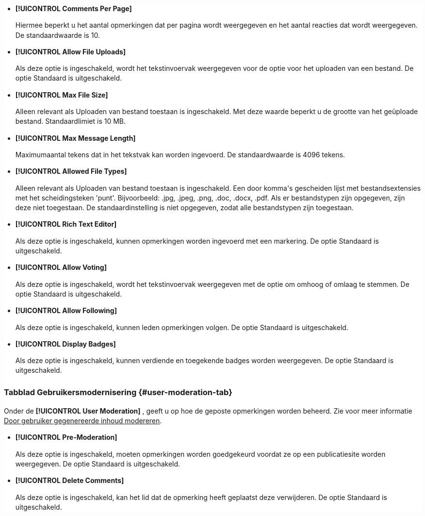 * **[!UICONTROL Comments Per Page]**

   Hiermee beperkt u het aantal opmerkingen dat per pagina wordt weergegeven en het aantal reacties dat wordt weergegeven. De standaardwaarde is 10.

* **[!UICONTROL Allow File Uploads]**

   Als deze optie is ingeschakeld, wordt het tekstinvoervak weergegeven voor de optie voor het uploaden van een bestand. De optie Standaard is uitgeschakeld.

* **[!UICONTROL Max File Size]**

   Alleen relevant als Uploaden van bestand toestaan is ingeschakeld. Met deze waarde beperkt u de grootte van het geüploade bestand. Standaardlimiet is 10 MB.

* **[!UICONTROL Max Message Length]**

   Maximumaantal tekens dat in het tekstvak kan worden ingevoerd. De standaardwaarde is 4096 tekens.

* **[!UICONTROL Allowed File Types]**

   Alleen relevant als Uploaden van bestand toestaan is ingeschakeld. Een door komma&#39;s gescheiden lijst met bestandsextensies met het scheidingsteken &#39;punt&#39;. Bijvoorbeeld: .jpg, .jpeg, .png, .doc, .docx, .pdf. Als er bestandstypen zijn opgegeven, zijn deze niet toegestaan. De standaardinstelling is niet opgegeven, zodat alle bestandstypen zijn toegestaan.

* **[!UICONTROL Rich Text Editor]**

   Als deze optie is ingeschakeld, kunnen opmerkingen worden ingevoerd met een markering. De optie Standaard is uitgeschakeld.

* **[!UICONTROL Allow Voting]**

   Als deze optie is ingeschakeld, wordt het tekstinvoervak weergegeven met de optie om omhoog of omlaag te stemmen. De optie Standaard is uitgeschakeld.

* **[!UICONTROL Allow Following]**

   Als deze optie is ingeschakeld, kunnen leden opmerkingen volgen. De optie Standaard is uitgeschakeld.

* **[!UICONTROL Display Badges]**

   Als deze optie is ingeschakeld, kunnen verdiende en toegekende badges worden weergegeven. De optie Standaard is uitgeschakeld.

### Tabblad Gebruikersmodernisering {#user-moderation-tab}

Onder de **[!UICONTROL User Moderation]** , geeft u op hoe de geposte opmerkingen worden beheerd. Zie voor meer informatie [Door gebruiker gegenereerde inhoud modereren](moderate-ugc.md).

* **[!UICONTROL Pre-Moderation]**

   Als deze optie is ingeschakeld, moeten opmerkingen worden goedgekeurd voordat ze op een publicatiesite worden weergegeven. De optie Standaard is uitgeschakeld.

* **[!UICONTROL Delete Comments]**

   Als deze optie is ingeschakeld, kan het lid dat de opmerking heeft geplaatst deze verwijderen. De optie Standaard is uitgeschakeld.
